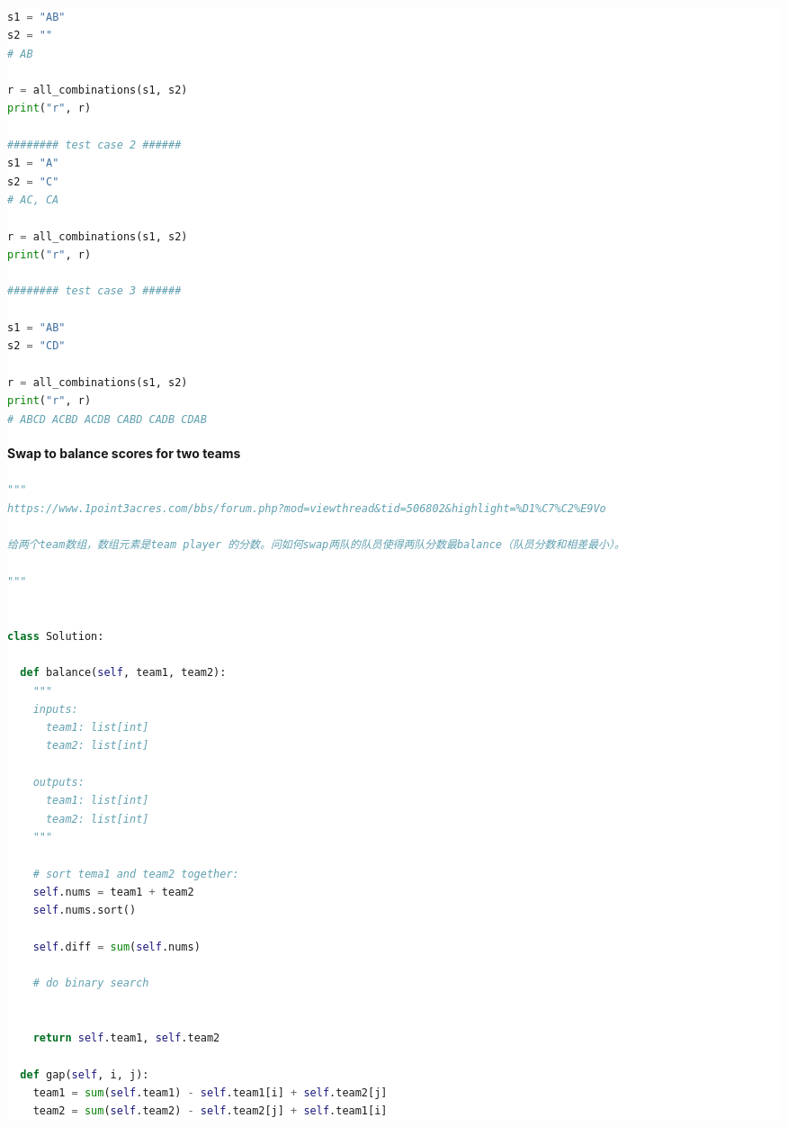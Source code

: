 ```python
s1 = "AB"
s2 = ""
# AB

r = all_combinations(s1, s2)
print("r", r)

######## test case 2 ######
s1 = "A"
s2 = "C"
# AC, CA

r = all_combinations(s1, s2)
print("r", r)

######## test case 3 ######

s1 = "AB"
s2 = "CD"

r = all_combinations(s1, s2)
print("r", r)
# ABCD ACBD ACDB CABD CADB CDAB
```



####  Swap to balance scores for two teams

```python
"""
https://www.1point3acres.com/bbs/forum.php?mod=viewthread&tid=506802&highlight=%D1%C7%C2%E9Vo

给两个team数组，数组元素是team player 的分数。问如何swap两队的队员使得两队分数最balance（队员分数和相差最小）。

"""


class Solution:

  def balance(self, team1, team2):
    """
    inputs:
      team1: list[int]
      team2: list[int]
    
    outputs:
      team1: list[int]
      team2: list[int]
    """
    
    # sort tema1 and team2 together:
    self.nums = team1 + team2
    self.nums.sort()

    self.diff = sum(self.nums)

    # do binary search 


    return self.team1, self.team2

  def gap(self, i, j):
    team1 = sum(self.team1) - self.team1[i] + self.team2[j]
    team2 = sum(self.team2) - self.team2[j] + self.team1[i]
```